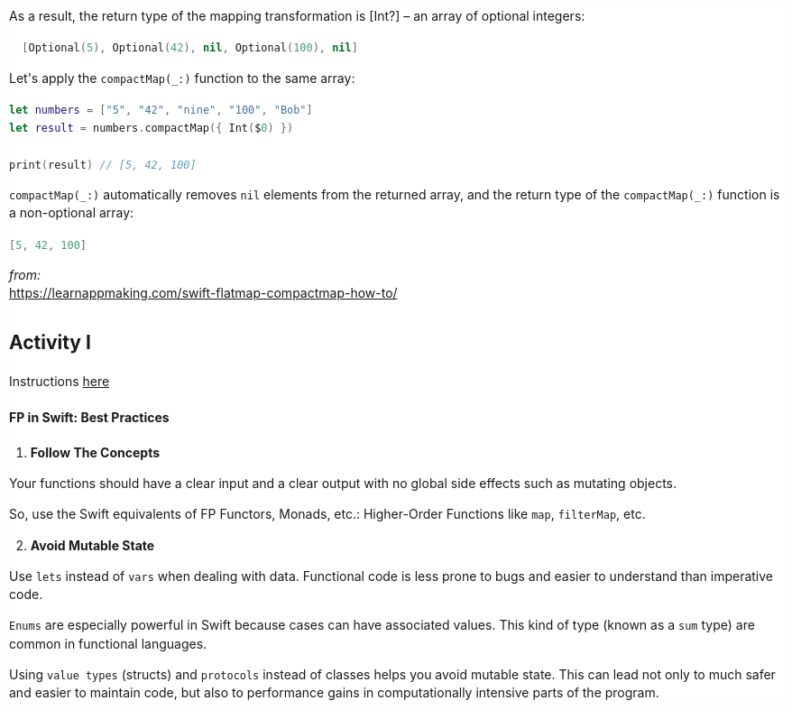 
As a result, the return type of the mapping transformation is [Int?] – an array of optional integers:

```swift
  [Optional(5), Optional(42), nil, Optional(100), nil]
```



Let's apply the `compactMap(_:)` function to the same array:

```swift
let numbers = ["5", "42", "nine", "100", "Bob"]
let result = numbers.compactMap({ Int($0) })

print(result) // [5, 42, 100]
```



`compactMap(_:)` automatically removes `nil` elements from the returned array, and the return type of the `compactMap(_:)` function is a non-optional array:

```Swift
[5, 42, 100]
```

*from:* </br>
https://learnappmaking.com/swift-flatmap-compactmap-how-to/





## Activity I

Instructions [here]()



#### FP in Swift: Best Practices

1. **Follow The Concepts**

Your functions should have a clear input and a clear output with no global side effects such as mutating objects.

So, use the Swift equivalents of FP Functors, Monads, etc.: Higher-Order Functions like `map`, `filterMap`, etc.



2. **Avoid Mutable State**

Use `lets` instead of `vars` when dealing with data. Functional code is less prone to bugs and easier to understand than imperative code.

`Enums` are especially powerful in Swift because cases can have associated values. This kind of type (known as a `sum` type) are common in functional languages.



Using `value types` (structs) and `protocols` instead of classes helps you avoid mutable state. This can lead not only to much safer and easier to maintain code, but also to performance gains in computationally intensive parts of the program.
